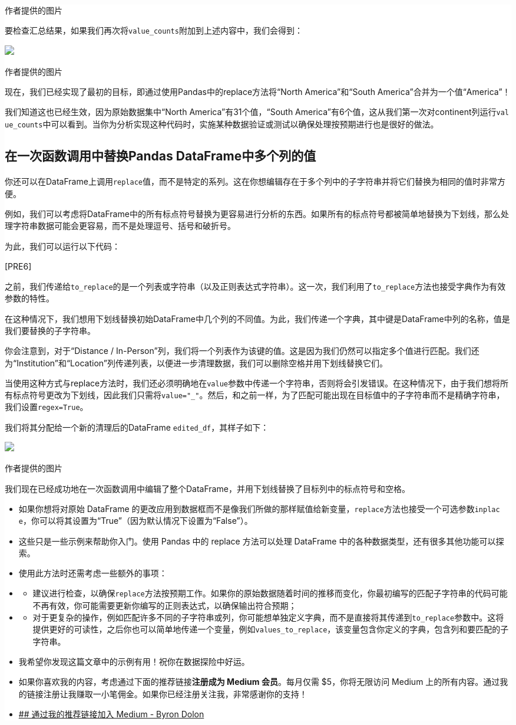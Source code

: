 作者提供的图片

要检查汇总结果，如果我们再次将`value_counts`附加到上述内容中，我们会得到：

![](../Images/753c6cab3458ea40795da3126abcd12a.png)

作者提供的图片

现在，我们已经实现了最初的目标，即通过使用Pandas中的replace方法将“North America”和“South America”合并为一个值“America”！

我们知道这也已经生效，因为原始数据集中“North America”有31个值，“South America”有6个值，这从我们第一次对continent列运行`value_counts`中可以看到。当你为分析实现这种代码时，实施某种数据验证或测试以确保处理按预期进行也是很好的做法。

## 在一次函数调用中替换Pandas DataFrame中多个列的值

你还可以在DataFrame上调用`replace`值，而不是特定的系列。这在你想编辑存在于多个列中的子字符串并将它们替换为相同的值时非常方便。

例如，我们可以考虑将DataFrame中的所有标点符号替换为更容易进行分析的东西。如果所有的标点符号都被简单地替换为下划线，那么处理字符串数据可能会更容易，而不是处理逗号、括号和破折号。

为此，我们可以运行以下代码：

[PRE6]

之前，我们传递给`to_replace`的是一个列表或字符串（以及正则表达式字符串）。这一次，我们利用了`to_replace`方法也接受字典作为有效参数的特性。

在这种情况下，我们想用下划线替换初始DataFrame中几个列的不同值。为此，我们传递一个字典，其中键是DataFrame中列的名称，值是我们要替换的子字符串。

你会注意到，对于“Distance / In-Person”列，我们将一个列表作为该键的值。这是因为我们仍然可以指定多个值进行匹配。我们还为“Institution”和“Location”列传递列表，以便进一步清理数据，我们可以删除空格并用下划线替换它们。

当使用这种方式与replace方法时，我们还必须明确地在`value`参数中传递一个字符串，否则将会引发错误。在这种情况下，由于我们想将所有标点符号更改为下划线，因此我们只需将`value="_"`。然后，和之前一样，为了匹配可能出现在目标值中的子字符串而不是精确字符串，我们设置`regex=True`。

我们将其分配给一个新的清理后的DataFrame `edited_df`，其样子如下：

![](../Images/16e1dcd3d600b9a8a846073df84bc51f.png)

作者提供的图片

我们现在已经成功地在一次函数调用中编辑了整个DataFrame，并用下划线替换了目标列中的标点符号和空格。

- 如果你想将对原始 DataFrame 的更改应用到数据框而不是像我们所做的那样赋值给新变量，`replace`方法也接受一个可选参数`inplace`，你可以将其设置为“True”（因为默认情况下设置为“False”）。

- 这些只是一些示例来帮助你入门。使用 Pandas 中的 replace 方法可以处理 DataFrame 中的各种数据类型，还有很多其他功能可以探索。

- 使用此方法时还需考虑一些额外的事项：

+   - 建议进行检查，以确保`replace`方法按预期工作。如果你的原始数据随着时间的推移而变化，你最初编写的匹配子字符串的代码可能不再有效，你可能需要更新你编写的正则表达式，以确保输出符合预期；

+   - 对于更复杂的操作，例如匹配许多不同的子字符串或列，你可能想单独定义字典，而不是直接将其传递到`to_replace`参数中。这将提供更好的可读性，之后你也可以简单地传递一个变量，例如`values_to_replace`，该变量包含你定义的字典，包含列和要匹配的子字符串。

- 我希望你发现这篇文章中的示例有用！祝你在数据探险中好运。

- 如果你喜欢我的内容，考虑通过下面的推荐链接**注册成为 Medium 会员**。每月仅需 $5，你将无限访问 Medium 上的所有内容。通过我的链接注册让我赚取一小笔佣金。如果你已经注册关注我，非常感谢你的支持！

- [## 通过我的推荐链接加入 Medium - Byron Dolon](https://byrondolon.medium.com/membership?source=post_page-----330fe832dd21--------------------------------)

